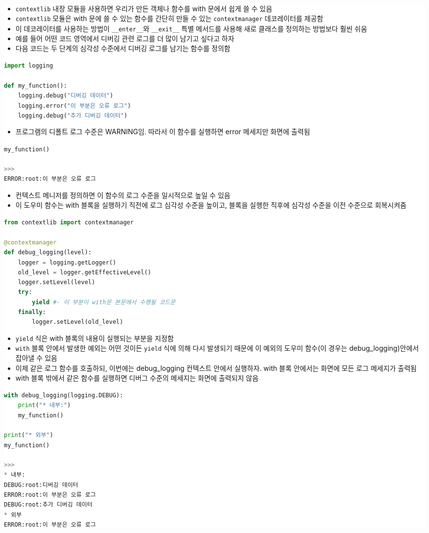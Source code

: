 - `contextlib` 내장 모듈을 사용하면 우리가 만든 객체나 함수를 with 문에서 쉽게 쓸 수 있음
- `contextlib` 모듈은 with 문에 쓸 수 있는 함수를 간단히 만들 수 있는 `contextmanager` 데코레이터를 제공함
- 이 데코레이터를 사용하는 방법이 `__enter__`와 `__exit__` 특별 메서드를 사용해 새로 클래스를 정의하는 방법보다 훨씬 쉬움
- 예를 들어 어떤 코드 영역에서 디버깅 관련 로그를 더 많이 남기고 싶다고 하자
- 다음 코드는 두 단계의 심각성 수준에서 디버깅 로그를 남기는 함수를 정의함
~~~python
import logging

def my_function():
    logging.debug("디버깅 데이터")
    logging.error("이 부분은 오류 로그")
    logging.debug("추가 디버깅 데이터")
~~~
- 프로그램의 디폴트 로그 수준은 WARNING임. 따라서 이 함수를 실행하면 error 메세지만 화면에 출력됨
~~~python
my_function()

>>>
ERROR:root:이 부분은 오류 로그
~~~
- 컨텍스트 메니저를 정의하면 이 함수의 로그 수준을 일시적으로 높일 수 있음
- 이 도우미 함수는 with 블록을 실행하기 직전에 로그 심각성 수준을 높이고, 블록을 실행한 직후에 심각성 수준을 이전 수준으로 회복시켜줌
~~~python
from contextlib import contextmanager

@contextmanager
def debug_logging(level):
    logger = logging.getLogger()
    old_level = logger.getEffectiveLevel()
    logger.setLevel(level)
    try:
        yield #- 이 부분이 with문 본문에서 수행될 코드문
    finally:
        logger.setLevel(old_level)
~~~
- `yield` 식은 with 블록의 내용이 실행되는 부분을 지정함
- `with` 블록 안에서 발생한 예외는 어떤 것이든 `yield` 식에 의해 다시 발생되기 때문에 이 예외의 도우미 함수(이 경우는 debug_logging)안에서 잡아낼 수 있음
- 이제 같은 로그 함수를 호출하되, 이번에는 debug_logging 컨텍스트 안에서 실행하자. with 블록 안에서는 화면에 모든 로그 메세지가 출력됨
- with 블록 밖에서 같은 함수를 실행하면 디버그 수준의 메세지는 화면에 출력되지 않음
~~~python
with debug_logging(logging.DEBUG):
    print("* 내부:")
    my_function()

print("* 외부")
my_function()

>>>
* 내부:
DEBUG:root:디버깅 데이터
ERROR:root:이 부분은 오류 로그
DEBUG:root:추가 디버깅 데이터
* 외부
ERROR:root:이 부분은 오류 로그
~~~
